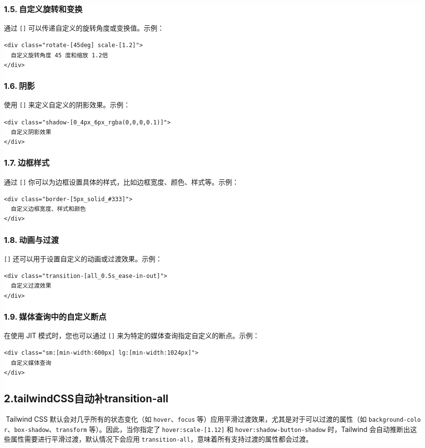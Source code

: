 ### 1.5. **自定义旋转和变换**

通过 `[]` 可以传递自定义的旋转角度或变换值。示例：

```
<div class="rotate-[45deg] scale-[1.2]">
  自定义旋转角度 45 度和缩放 1.2倍
</div>
```

### 1.6. **阴影**

使用 `[]` 来定义自定义的阴影效果。示例：

```
<div class="shadow-[0_4px_6px_rgba(0,0,0,0.1)]">
  自定义阴影效果
</div>
```

### 1.7. **边框样式**

通过 `[]` 你可以为边框设置具体的样式，比如边框宽度、颜色、样式等。示例：

```
<div class="border-[5px_solid_#333]">
  自定义边框宽度、样式和颜色
</div>
```

### 1.8. **动画与过渡**

`[]` 还可以用于设置自定义的动画或过渡效果。示例：

```
<div class="transition-[all_0.5s_ease-in-out]">
  自定义过渡效果
</div>
```

### 1.9. **媒体查询中的自定义断点**

在使用 JIT 模式时，您也可以通过 `[]` 来为特定的媒体查询指定自定义的断点。示例：

```
<div class="sm:[min-width:600px] lg:[min-width:1024px]">
  自定义媒体查询
</div>
```

## 2.tailwindCSS自动补transition-all

​	Tailwind CSS 默认会对几乎所有的状态变化（如 `hover`、`focus` 等）应用平滑过渡效果，尤其是对于可以过渡的属性（如 `background-color`、`box-shadow`、`transform` 等）。因此，当你指定了 `hover:scale-[1.12]` 和 `hover:shadow-button-shadow` 时，Tailwind 会自动推断出这些属性需要进行平滑过渡，默认情况下会应用 `transition-all`，意味着所有支持过渡的属性都会过渡。
